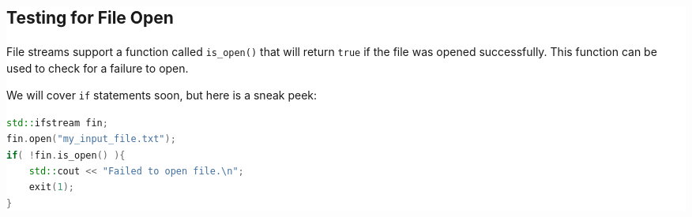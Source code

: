 ## Testing for File Open

File streams support a function called `is_open()` that will return `true` if the file was opened successfully.  This function can be used to check for a failure to open. 

We will cover `if` statements soon, but here is a sneak peek:

``` cpp
std::ifstream fin;                         
fin.open("my_input_file.txt");             
if( !fin.is_open() ){                      
    std::cout << "Failed to open file.\n"; 
    exit(1);                               
}
```




